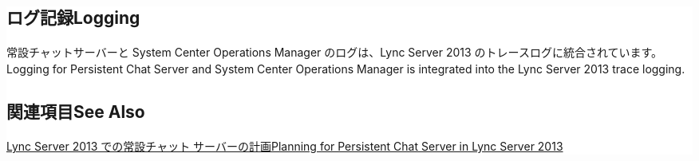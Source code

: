 </div>

<div>

## <a name="logging"></a><span data-ttu-id="b1409-212">ログ記録</span><span class="sxs-lookup"><span data-stu-id="b1409-212">Logging</span></span>

<span data-ttu-id="b1409-213">常設チャットサーバーと System Center Operations Manager のログは、Lync Server 2013 のトレースログに統合されています。</span><span class="sxs-lookup"><span data-stu-id="b1409-213">Logging for Persistent Chat Server and System Center Operations Manager is integrated into the Lync Server 2013 trace logging.</span></span>

</div>

<div>

## <a name="see-also"></a><span data-ttu-id="b1409-214">関連項目</span><span class="sxs-lookup"><span data-stu-id="b1409-214">See Also</span></span>


[<span data-ttu-id="b1409-215">Lync Server 2013 での常設チャット サーバーの計画</span><span class="sxs-lookup"><span data-stu-id="b1409-215">Planning for Persistent Chat Server in Lync Server 2013</span></span>](lync-server-2013-planning-for-persistent-chat-server.md)  
  

<span data-ttu-id="b1409-216"></div>

</div>

<span> </span>

</div>

</div>

</span><span class="sxs-lookup"><span data-stu-id="b1409-216"></div>

</div>

<span> </span>

</div>

</div>

</span></span></div>
